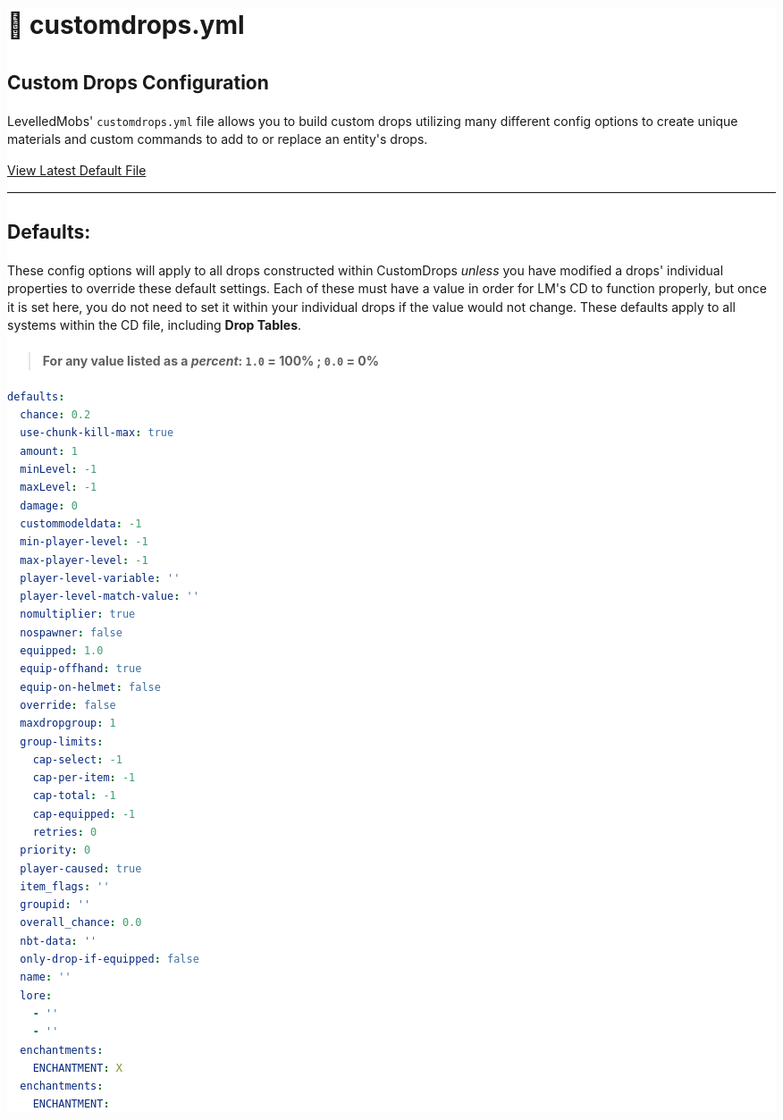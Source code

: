 # 🌟 customdrops.yml

## Custom Drops Configuration

LevelledMobs' `customdrops.yml` file allows you to build custom drops utilizing many different config options to create unique materials and custom commands to add to or replace an entity's drops.

[View Latest Default File](https://github.com/ArcanePlugins/LevelledMobs/blob/master/src/main/resources/customdrops.yml)

***

## Defaults:

These config options will apply to all drops constructed within CustomDrops _unless_ you have modified a drops' individual properties to override these default settings. Each of these must have a value in order for LM's CD to function properly, but once it is set here, you do not need to set it within your individual drops if the value would not change. These defaults apply to all systems within the CD file, including **Drop Tables**.

> #### For any value listed as a _percent_: `1.0` = 100% ; `0.0` = 0%

```yaml
defaults:
  chance: 0.2
  use-chunk-kill-max: true
  amount: 1
  minLevel: -1
  maxLevel: -1
  damage: 0
  custommodeldata: -1
  min-player-level: -1
  max-player-level: -1
  player-level-variable: ''
  player-level-match-value: ''
  nomultiplier: true
  nospawner: false
  equipped: 1.0
  equip-offhand: true
  equip-on-helmet: false
  override: false
  maxdropgroup: 1
  group-limits:
    cap-select: -1
    cap-per-item: -1
    cap-total: -1
    cap-equipped: -1
    retries: 0
  priority: 0
  player-caused: true
  item_flags: ''
  groupid: ''
  overall_chance: 0.0
  nbt-data: ''
  only-drop-if-equipped: false
  name: ''
  lore:
    - ''
    - ''
  enchantments:
    ENCHANTMENT: X
  enchantments:
    ENCHANTMENT:
```